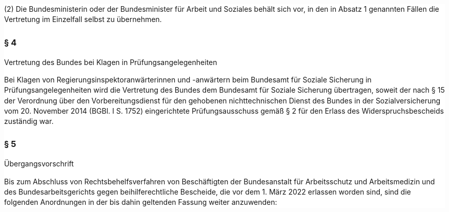 <div class="jurAbsatz">

(2) Die Bundesministerin oder der Bundesminister für Arbeit und Soziales
behält sich vor, in den in Absatz 1 genannten Fällen die Vertretung im
Einzelfall selbst zu übernehmen.

</div>

</div>

</div>

</div>

<span id="BJNR107300022BJNE000501000.html"></span>

### § 4  
Vertretung des Bundes bei Klagen in Prüfungsangelegenheiten

<div>

<div class="jnhtml">

<div>

<div class="jurAbsatz">

Bei Klagen von Regierungsinspektoranwärterinnen und -anwärtern beim
Bundesamt für Soziale Sicherung in Prüfungsangelegenheiten wird die
Vertretung des Bundes dem Bundesamt für Soziale Sicherung übertragen,
soweit der nach § 15 der Verordnung über den Vorbereitungsdienst für den
gehobenen nichttechnischen Dienst des Bundes in der Sozialversicherung
vom 20. November 2014 (BGBl. I S. 1752) eingerichtete Prüfungsausschuss
gemäß § 2 für den Erlass des Widerspruchsbescheids zuständig war.

</div>

</div>

</div>

</div>

<span id="BJNR107300022BJNE000601000.html"></span>

### § 5  
Übergangsvorschrift

<div>

<div class="jnhtml">

<div>

<div class="jurAbsatz">

Bis zum Abschluss von Rechtsbehelfsverfahren von Beschäftigten der
Bundesanstalt für Arbeitsschutz und Arbeitsmedizin und des
Bundesarbeitsgerichts gegen beihilferechtliche Bescheide, die vor dem 1.
März 2022 erlassen worden sind, sind die folgenden Anordnungen in der
bis dahin geltenden Fassung weiter anzuwenden:
